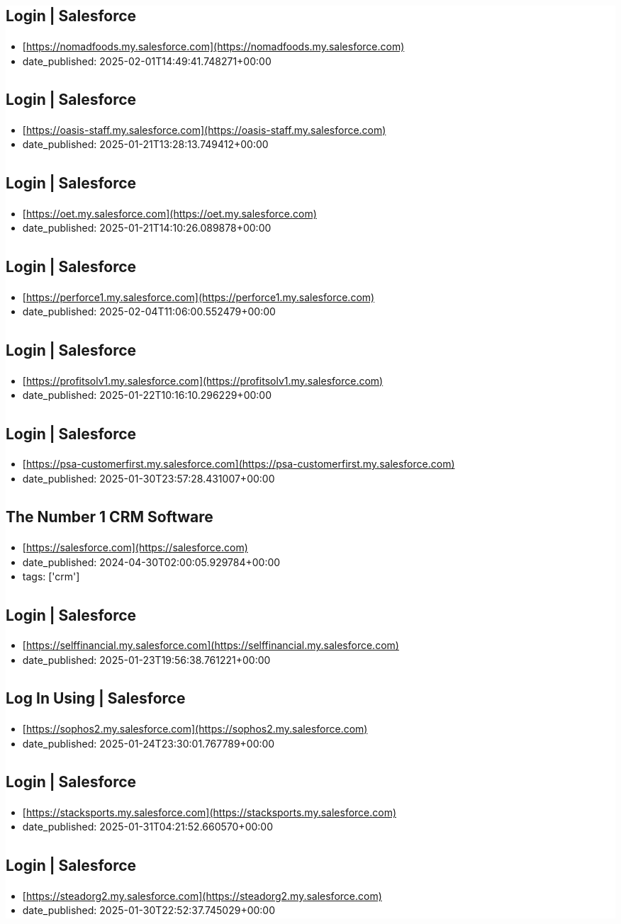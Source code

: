 ## Login | Salesforce
 - [https://nomadfoods.my.salesforce.com](https://nomadfoods.my.salesforce.com)
 - date_published: 2025-02-01T14:49:41.748271+00:00

 ## Login | Salesforce
 - [https://oasis-staff.my.salesforce.com](https://oasis-staff.my.salesforce.com)
 - date_published: 2025-01-21T13:28:13.749412+00:00

 ## Login | Salesforce
 - [https://oet.my.salesforce.com](https://oet.my.salesforce.com)
 - date_published: 2025-01-21T14:10:26.089878+00:00

 ## Login | Salesforce
 - [https://perforce1.my.salesforce.com](https://perforce1.my.salesforce.com)
 - date_published: 2025-02-04T11:06:00.552479+00:00

 ## Login | Salesforce
 - [https://profitsolv1.my.salesforce.com](https://profitsolv1.my.salesforce.com)
 - date_published: 2025-01-22T10:16:10.296229+00:00

 ## Login | Salesforce
 - [https://psa-customerfirst.my.salesforce.com](https://psa-customerfirst.my.salesforce.com)
 - date_published: 2025-01-30T23:57:28.431007+00:00

 ## The Number 1 CRM Software
 - [https://salesforce.com](https://salesforce.com)
 - date_published: 2024-04-30T02:00:05.929784+00:00
 - tags: ['crm']

 ## Login | Salesforce
 - [https://selffinancial.my.salesforce.com](https://selffinancial.my.salesforce.com)
 - date_published: 2025-01-23T19:56:38.761221+00:00

 ## Log In Using | Salesforce
 - [https://sophos2.my.salesforce.com](https://sophos2.my.salesforce.com)
 - date_published: 2025-01-24T23:30:01.767789+00:00

 ## Login | Salesforce
 - [https://stacksports.my.salesforce.com](https://stacksports.my.salesforce.com)
 - date_published: 2025-01-31T04:21:52.660570+00:00

 ## Login | Salesforce
 - [https://steadorg2.my.salesforce.com](https://steadorg2.my.salesforce.com)
 - date_published: 2025-01-30T22:52:37.745029+00:00
